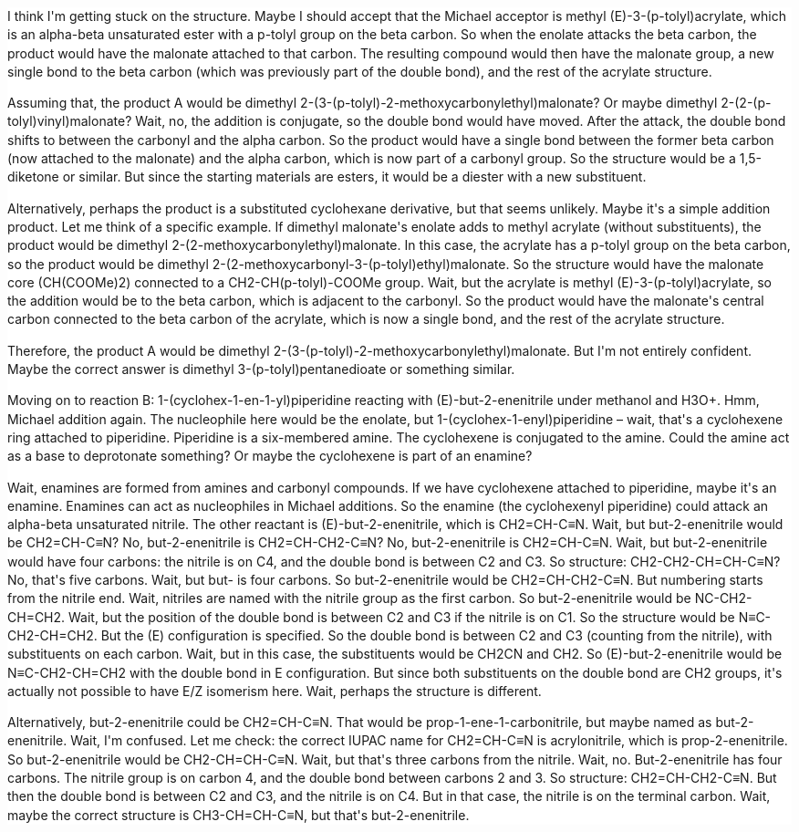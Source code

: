I think I'm getting stuck on the structure. Maybe I should accept that the Michael acceptor is methyl (E)-3-(p-tolyl)acrylate, which is an alpha-beta unsaturated ester with a p-tolyl group on the beta carbon. So when the enolate attacks the beta carbon, the product would have the malonate attached to that carbon. The resulting compound would then have the malonate group, a new single bond to the beta carbon (which was previously part of the double bond), and the rest of the acrylate structure. 

Assuming that, the product A would be dimethyl 2-(3-(p-tolyl)-2-methoxycarbonylethyl)malonate? Or maybe dimethyl 2-(2-(p-tolyl)vinyl)malonate? Wait, no, the addition is conjugate, so the double bond would have moved. After the attack, the double bond shifts to between the carbonyl and the alpha carbon. So the product would have a single bond between the former beta carbon (now attached to the malonate) and the alpha carbon, which is now part of a carbonyl group. So the structure would be a 1,5-diketone or similar. But since the starting materials are esters, it would be a diester with a new substituent. 

Alternatively, perhaps the product is a substituted cyclohexane derivative, but that seems unlikely. Maybe it's a simple addition product. Let me think of a specific example. If dimethyl malonate's enolate adds to methyl acrylate (without substituents), the product would be dimethyl 2-(2-methoxycarbonylethyl)malonate. In this case, the acrylate has a p-tolyl group on the beta carbon, so the product would be dimethyl 2-(2-methoxycarbonyl-3-(p-tolyl)ethyl)malonate. So the structure would have the malonate core (CH(COOMe)2) connected to a CH2-CH(p-tolyl)-COOMe group. Wait, but the acrylate is methyl (E)-3-(p-tolyl)acrylate, so the addition would be to the beta carbon, which is adjacent to the carbonyl. So the product would have the malonate's central carbon connected to the beta carbon of the acrylate, which is now a single bond, and the rest of the acrylate structure. 

Therefore, the product A would be dimethyl 2-(3-(p-tolyl)-2-methoxycarbonylethyl)malonate. But I'm not entirely confident. Maybe the correct answer is dimethyl 3-(p-tolyl)pentanedioate or something similar. 

Moving on to reaction B: 1-(cyclohex-1-en-1-yl)piperidine reacting with (E)-but-2-enenitrile under methanol and H3O+. Hmm, Michael addition again. The nucleophile here would be the enolate, but 1-(cyclohex-1-enyl)piperidine – wait, that's a cyclohexene ring attached to piperidine. Piperidine is a six-membered amine. The cyclohexene is conjugated to the amine. Could the amine act as a base to deprotonate something? Or maybe the cyclohexene is part of an enamine? 

Wait, enamines are formed from amines and carbonyl compounds. If we have cyclohexene attached to piperidine, maybe it's an enamine. Enamines can act as nucleophiles in Michael additions. So the enamine (the cyclohexenyl piperidine) could attack an alpha-beta unsaturated nitrile. The other reactant is (E)-but-2-enenitrile, which is CH2=CH-C≡N. Wait, but but-2-enenitrile would be CH2=CH-C≡N? No, but-2-enenitrile is CH2=CH-CH2-C≡N? No, but-2-enenitrile is CH2=CH-C≡N. Wait, but but-2-enenitrile would have four carbons: the nitrile is on C4, and the double bond is between C2 and C3. So structure: CH2-CH2-CH=CH-C≡N? No, that's five carbons. Wait, but but- is four carbons. So but-2-enenitrile would be CH2=CH-CH2-C≡N. But numbering starts from the nitrile end. Wait, nitriles are named with the nitrile group as the first carbon. So but-2-enenitrile would be NC-CH2-CH=CH2. Wait, but the position of the double bond is between C2 and C3 if the nitrile is on C1. So the structure would be N≡C-CH2-CH=CH2. But the (E) configuration is specified. So the double bond is between C2 and C3 (counting from the nitrile), with substituents on each carbon. Wait, but in this case, the substituents would be CH2CN and CH2. So (E)-but-2-enenitrile would be N≡C-CH2-CH=CH2 with the double bond in E configuration. But since both substituents on the double bond are CH2 groups, it's actually not possible to have E/Z isomerism here. Wait, perhaps the structure is different. 

Alternatively, but-2-enenitrile could be CH2=CH-C≡N. That would be prop-1-ene-1-carbonitrile, but maybe named as but-2-enenitrile. Wait, I'm confused. Let me check: the correct IUPAC name for CH2=CH-C≡N is acrylonitrile, which is prop-2-enenitrile. So but-2-enenitrile would be CH2-CH=CH-C≡N. Wait, but that's three carbons from the nitrile. Wait, no. But-2-enenitrile has four carbons. The nitrile group is on carbon 4, and the double bond between carbons 2 and 3. So structure: CH2=CH-CH2-C≡N. But then the double bond is between C2 and C3, and the nitrile is on C4. But in that case, the nitrile is on the terminal carbon. Wait, maybe the correct structure is CH3-CH=CH-C≡N, but that's but-2-enenitrile. 
